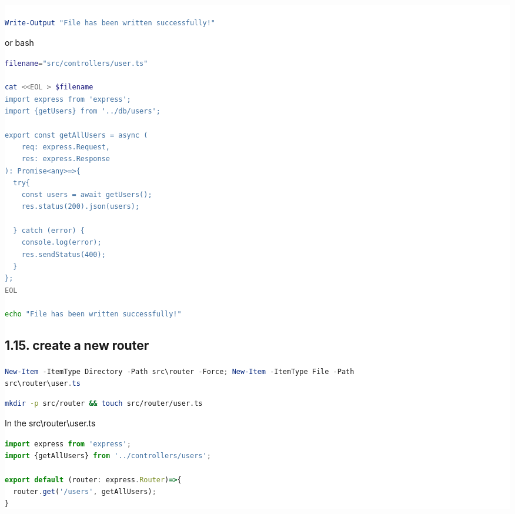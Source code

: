   ```powershell

  Write-Output "File has been written successfully!"

  ```

  or bash

  ```sh
  filename="src/controllers/user.ts"

  cat <<EOL > $filename
  import express from 'express';
  import {getUsers} from '../db/users';

  export const getAllUsers = async (
      req: express.Request,
      res: express.Response
  ): Promise<any>=>{
    try{
      const users = await getUsers();
      res.status(200).json(users);

    } catch (error) {
      console.log(error);
      res.sendStatus(400);
    }
  };
  EOL

  echo "File has been written successfully!"

  ```

## 1.15. create a new router

  ```powershell
  New-Item -ItemType Directory -Path src\router -Force; New-Item -ItemType File -Path
src\router\user.ts
  ```

  ```sh
  mkdir -p src/router && touch src/router/user.ts
  ```

  In the src\router\user.ts

  ```ts
  import express from 'express';
  import {getAllUsers} from '../controllers/users';

  export default (router: express.Router)=>{
    router.get('/users', getAllUsers);
  }
  ```
